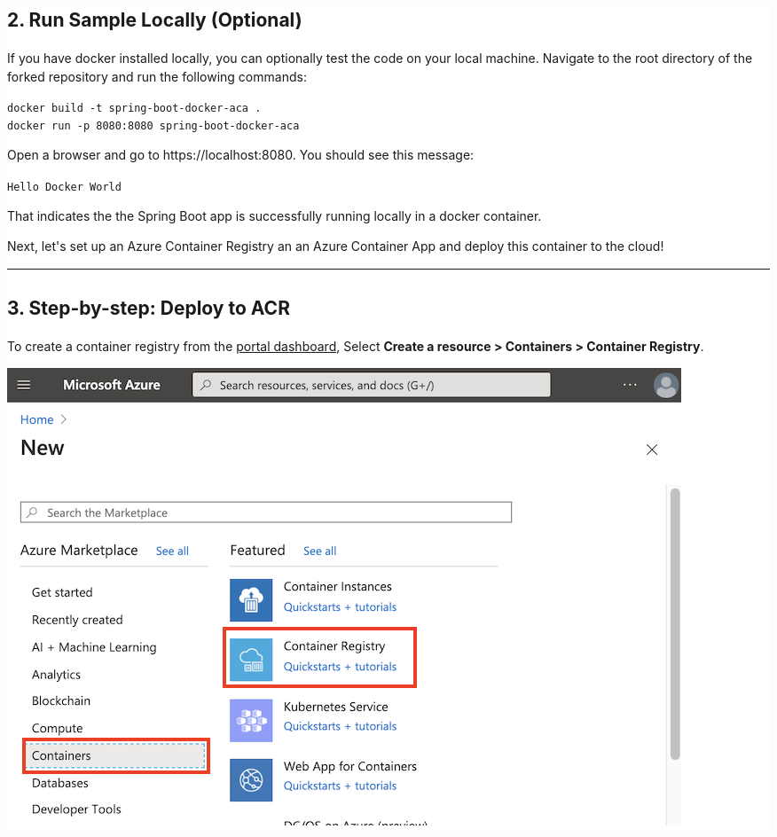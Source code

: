 ## 2. Run Sample Locally (Optional)

If you have docker installed locally, you can optionally test the code on your local machine.  Navigate to the root directory of the forked repository and run the following commands:

```azurecli
docker build -t spring-boot-docker-aca .
docker run -p 8080:8080 spring-boot-docker-aca
```

Open a browser and go to https://localhost:8080.  You should see this message: 

```azurecli
Hello Docker World
```

That indicates the the Spring Boot app is successfully running locally in a docker container. 

Next, let's set up an Azure Container Registry an an Azure Container App and deploy this container to the cloud!

---

## 3. Step-by-step: Deploy to ACR

To create a container registry from the [portal dashboard](https://portal.azure.com), Select **Create a resource > Containers > Container Registry**.

![Navigate to container registry in portal](img/java/acr-portal-01.png)
